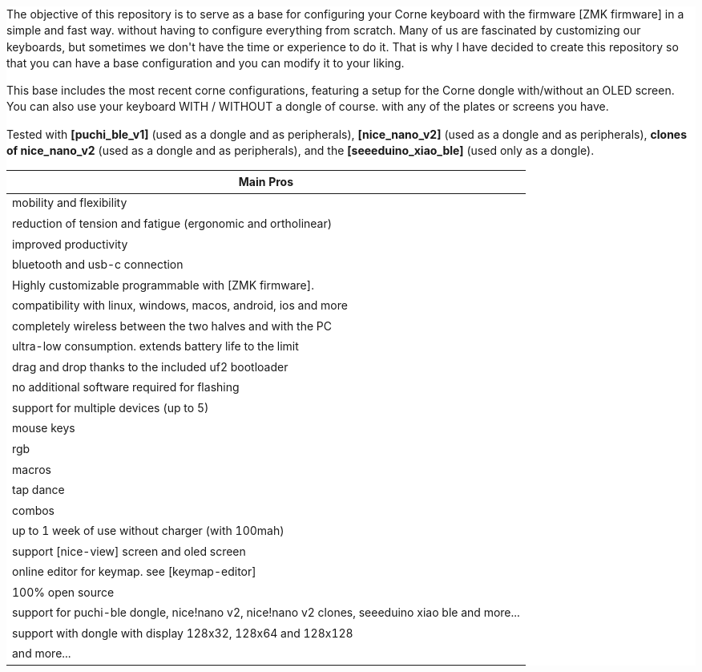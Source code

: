 
The objective of this repository is to serve as a base for configuring your
Corne keyboard with the firmware [ZMK firmware] in a simple and fast way.
without having to configure everything from scratch. Many of us are fascinated
by customizing our keyboards, but sometimes we don't have the time or
experience to do it. That is why I have decided to create this repository so
that you can have a base configuration and you can modify it to your liking.

This base includes the most recent corne configurations, featuring a setup for
the Corne dongle with/without an OLED screen.
You can also use your keyboard WITH / WITHOUT a dongle of course. with any of the
plates or screens you have.

Tested with **[puchi_ble_v1]** (used as a dongle and as
peripherals), **[nice_nano_v2]** (used as a dongle and as peripherals),
**clones of nice_nano_v2** (used as a dongle and as peripherals), and the
**[seeeduino_xiao_ble]** (used only as a dongle).

| Main Pros                                                                                       |
|-------------------------------------------------------------------------------------------------|
| mobility and flexibility                                                                        |
| reduction of tension and fatigue (ergonomic and ortholinear)                                    |
| improved productivity                                                                           |
| bluetooth and usb-c connection                                                                  |
| Highly customizable programmable with [ZMK firmware].                                           |
| compatibility with linux, windows, macos, android, ios and more                                 |
| completely wireless between the two halves and with the PC                                      |
| ultra-low consumption. extends battery life to the limit                                        |
| drag and drop thanks to the included uf2 bootloader                                             |
| no additional software required for flashing                                                    |
| support for multiple devices (up to 5)                                                          |
| mouse keys                                                                                      |
| rgb                                                                                             |
| macros                                                                                          |
| tap dance                                                                                       |
| combos                                                                                          |
| up to 1 week of use without charger (with 100mah)                                               |
| support [nice-view] screen and oled screen                                                      |
| online editor for keymap. see               [keymap-editor]                                     |
| 100% open source                                                                                |
| support for puchi-ble dongle, nice!nano v2, nice!nano v2 clones, seeeduino xiao ble and more... |
| support with dongle with display 128x32, 128x64 and 128x128                                     |
| and more...                                                                                     |


[^1]: Keymap-drawer, https://github.com/caksoylar/keymap-drawer https://keymap-drawer.streamlit.app/
[^2]: caksoylar zmk-config example for keymap-drawer https://github.com/caksoylar/zmk-config
[^3]: Install pipx, https://pipx.pypa.io/stable/
[^4]: Urob zmk-config, https://github.com/urob/zmk-config
[^5]: Urob ZMK Firmware: Personal fork, https://github.com/urob/zmk/
[qmk-config]: https://github.com/mctechnology17/qmk-config
[qmk_userspace]: https://github.com/mctechnology17/qmk_userspace
[github]: https://github.com/mctechnology17
[twitter]: https://twitter.com/mctechnology17
[youtube]: https://www.youtube.com/c/mctechnology17
[instagram]: https://www.instagram.com/mctechnology17/
[facebook]: https://m.facebook.com/mctechnology17/
[reddit]: https://www.reddit.com/user/mctechnology17
[nice-view]: https://nicekeyboards.com/nice-view
[puchi_ble_v1]: (https://keycapsss.com/keyboard-parts/mcu-controller/202/puchi-ble-wireless-microcontroller-pro-micro-replacement?number=KC10157_SWITCH&c=18)
[seeeduino_xiao_ble]: (https://keycapsss.com/keyboard-parts/mcu-controller/212/seeed-studio-xiao-nrf52840-rp2040-esp32c3?number=KC10167_NRF)
[nice_nano_v2]: (https://nicekeyboards.com/nice-nano)
[keymap-editor]: https://nickcoutsos.github.io/keymap-editor/
[ZMK firmware]: https://github.com/zmkfirmware/zmk/
[ZMK documentation]: https://zmk.dev/docs/user-setup
[ZMK keycodes]: https://zmk.dev/docs/codes
[ZMK Discord]: https://zmk.dev/community/discord/invite
[git]: (https://github.com/git-guides/install-git)
[vim-executor]: https://github.com/mctechnology17/vim-executor
[vim-better-header]: https://github.com/mctechnology17/vim-better-header
[gm]: https://github.com/mctechnology17/gm
[vimtools]: https://github.com/mctechnology17/vimtools
[jailbreakrepo]: https://mctechnology17.github.io/
[uiglitch]: https://repo.packix.com/package/com.mctechnology.uiglitch/
[uiswitches]: https://repo.packix.com/package/com.mctechnology.uiswitches/
[uibadge]: https://repo.packix.com/package/com.mctechnology.uibadge/
[youtuberepo]: https://github.com/mctechnology17/youtube_repo_mc_technology
[sponsor]: https://github.com/sponsors/mctechnology17
[paypal]: https://www.paypal.me/mctechnology17
[readline]: https://github.com/PowerShell/PSReadLine/blob/master/README.md